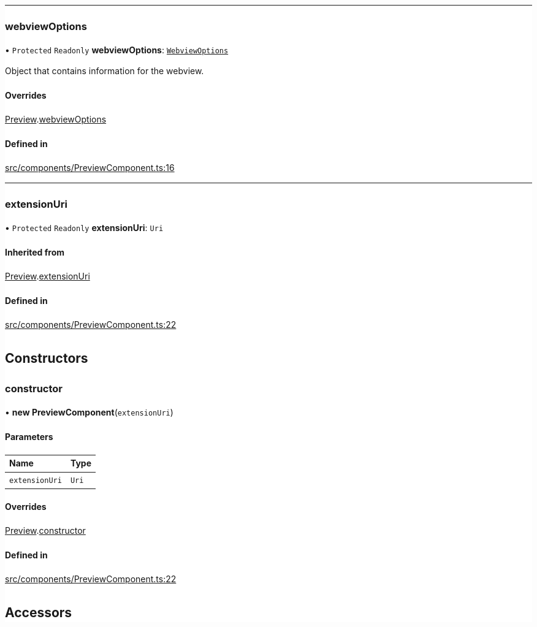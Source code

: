 ___

### webviewOptions

• `Protected` `Readonly` **webviewOptions**: [`WebviewOptions`](../interfaces/lib_Preview.WebviewOptions.md)

Object that contains information for the webview.

#### Overrides

[Preview](lib_Preview.Preview.md).[webviewOptions](lib_Preview.Preview.md#webviewoptions)

#### Defined in

[src/components/PreviewComponent.ts:16](https://github.com/FlowSquad/miranum-vs-code-forms/blob/f821aa6/src/components/PreviewComponent.ts#L16)

___

### extensionUri

• `Protected` `Readonly` **extensionUri**: `Uri`

#### Inherited from

[Preview](lib_Preview.Preview.md).[extensionUri](lib_Preview.Preview.md#extensionuri)

#### Defined in

[src/components/PreviewComponent.ts:22](https://github.com/FlowSquad/miranum-vs-code-forms/blob/f821aa6/src/components/PreviewComponent.ts#L22)

## Constructors

### constructor

• **new PreviewComponent**(`extensionUri`)

#### Parameters

| Name | Type |
| :------ | :------ |
| `extensionUri` | `Uri` |

#### Overrides

[Preview](lib_Preview.Preview.md).[constructor](lib_Preview.Preview.md#constructor)

#### Defined in

[src/components/PreviewComponent.ts:22](https://github.com/FlowSquad/miranum-vs-code-forms/blob/f821aa6/src/components/PreviewComponent.ts#L22)

## Accessors
